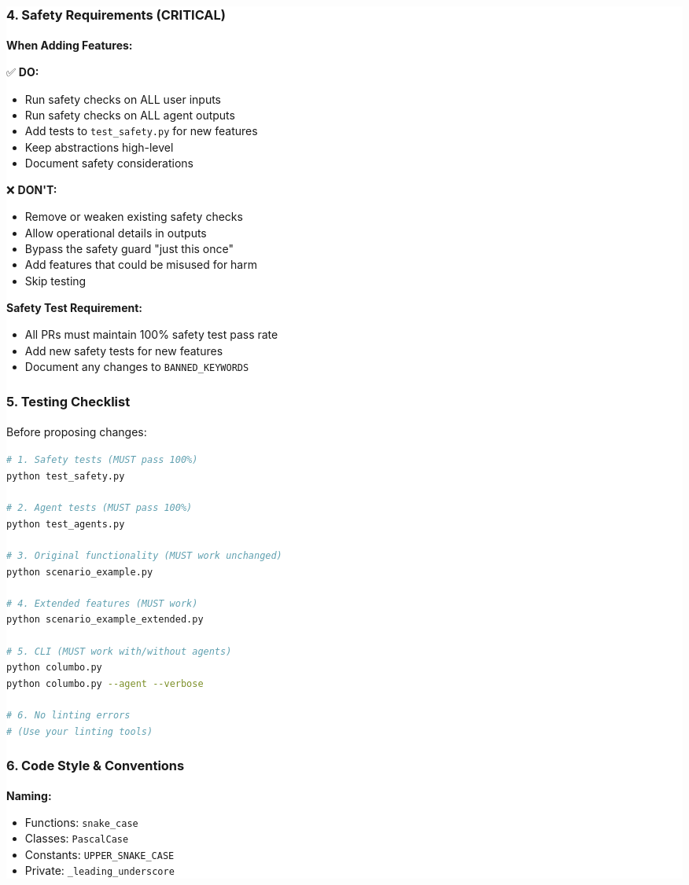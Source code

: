 ### 4. Safety Requirements (CRITICAL)

**When Adding Features:**

✅ **DO:**
- Run safety checks on ALL user inputs
- Run safety checks on ALL agent outputs
- Add tests to `test_safety.py` for new features
- Keep abstractions high-level
- Document safety considerations

❌ **DON'T:**
- Remove or weaken existing safety checks
- Allow operational details in outputs
- Bypass the safety guard "just this once"
- Add features that could be misused for harm
- Skip testing

**Safety Test Requirement:**
- All PRs must maintain 100% safety test pass rate
- Add new safety tests for new features
- Document any changes to `BANNED_KEYWORDS`

### 5. Testing Checklist

Before proposing changes:
```bash
# 1. Safety tests (MUST pass 100%)
python test_safety.py

# 2. Agent tests (MUST pass 100%)
python test_agents.py

# 3. Original functionality (MUST work unchanged)
python scenario_example.py

# 4. Extended features (MUST work)
python scenario_example_extended.py

# 5. CLI (MUST work with/without agents)
python columbo.py
python columbo.py --agent --verbose

# 6. No linting errors
# (Use your linting tools)
```

### 6. Code Style & Conventions

**Naming:**
- Functions: `snake_case`
- Classes: `PascalCase`
- Constants: `UPPER_SNAKE_CASE`
- Private: `_leading_underscore`
